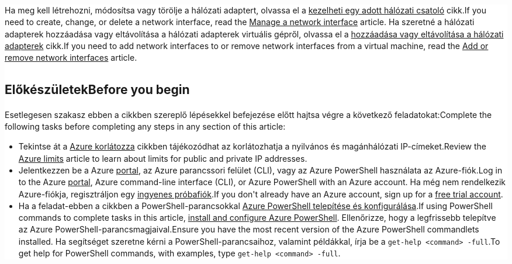 <span data-ttu-id="a0e65-110">Ha meg kell létrehozni, módosítsa vagy törölje a hálózati adaptert, olvassa el a [kezelheti egy adott hálózati csatoló](virtual-network-network-interface.md) cikk.</span><span class="sxs-lookup"><span data-stu-id="a0e65-110">If you need to create, change, or delete a network interface, read the [Manage a network interface](virtual-network-network-interface.md) article.</span></span> <span data-ttu-id="a0e65-111">Ha szeretné a hálózati adapterek hozzáadása vagy eltávolítása a hálózati adapterek virtuális gépről, olvassa el a [hozzáadása vagy eltávolítása a hálózati adapterek](virtual-network-network-interface-vm.md) cikk.</span><span class="sxs-lookup"><span data-stu-id="a0e65-111">If you need to add network interfaces to or remove network interfaces from a virtual machine, read the [Add or remove network interfaces](virtual-network-network-interface-vm.md) article.</span></span> 


## <a name="before-you-begin"></a><span data-ttu-id="a0e65-112">Előkészületek</span><span class="sxs-lookup"><span data-stu-id="a0e65-112">Before you begin</span></span>

<span data-ttu-id="a0e65-113">Esetlegesen szakasz ebben a cikkben szereplő lépésekkel befejezése előtt hajtsa végre a következő feladatokat:</span><span class="sxs-lookup"><span data-stu-id="a0e65-113">Complete the following tasks before completing any steps in any section of this article:</span></span>

- <span data-ttu-id="a0e65-114">Tekintse át a [Azure korlátozza](../azure-subscription-service-limits.md?toc=%2fazure%2fvirtual-network%2ftoc.json#azure-resource-manager-virtual-networking-limits) cikkben tájékozódhat az korlátozhatja a nyilvános és magánhálózati IP-címeket.</span><span class="sxs-lookup"><span data-stu-id="a0e65-114">Review the [Azure limits](../azure-subscription-service-limits.md?toc=%2fazure%2fvirtual-network%2ftoc.json#azure-resource-manager-virtual-networking-limits) article to learn about limits for public and private IP addresses.</span></span>
- <span data-ttu-id="a0e65-115">Jelentkezzen be a Azure [portal](https://portal.azure.com), az Azure parancssori felület (CLI), vagy az Azure PowerShell használata az Azure-fiók.</span><span class="sxs-lookup"><span data-stu-id="a0e65-115">Log in to the Azure [portal](https://portal.azure.com), Azure command-line interface (CLI), or Azure PowerShell with an Azure account.</span></span> <span data-ttu-id="a0e65-116">Ha még nem rendelkezik Azure-fiókja, regisztráljon egy [ingyenes próbafiók](https://azure.microsoft.com/free).</span><span class="sxs-lookup"><span data-stu-id="a0e65-116">If you don't already have an Azure account, sign up for a [free trial account](https://azure.microsoft.com/free).</span></span>
- <span data-ttu-id="a0e65-117">Ha a feladat-ebben a cikkben a PowerShell-parancsokkal [Azure PowerShell telepítése és konfigurálása](/powershell/azureps-cmdlets-docs?toc=%2fazure%2fvirtual-network%2ftoc.json).</span><span class="sxs-lookup"><span data-stu-id="a0e65-117">If using PowerShell commands to complete tasks in this article, [install and configure Azure PowerShell](/powershell/azureps-cmdlets-docs?toc=%2fazure%2fvirtual-network%2ftoc.json).</span></span> <span data-ttu-id="a0e65-118">Ellenőrizze, hogy a legfrissebb telepítve az Azure PowerShell-parancsmagjaival.</span><span class="sxs-lookup"><span data-stu-id="a0e65-118">Ensure you have the most recent version of the Azure PowerShell commandlets installed.</span></span> <span data-ttu-id="a0e65-119">Ha segítséget szeretne kérni a PowerShell-parancsaihoz, valamint példákkal, írja be a `get-help <command> -full`.</span><span class="sxs-lookup"><span data-stu-id="a0e65-119">To get help for PowerShell commands, with examples, type `get-help <command> -full`.</span></span>
